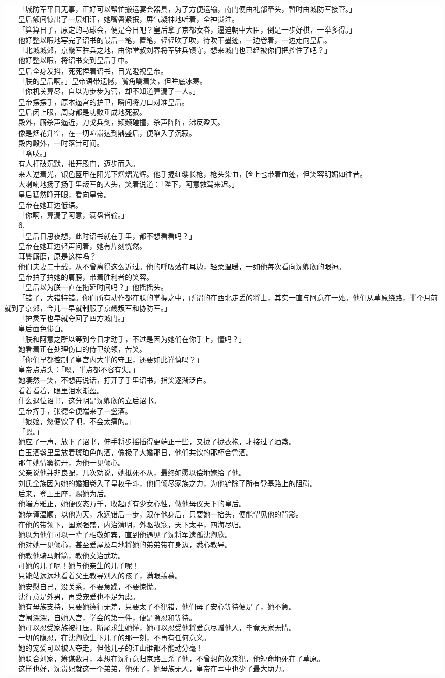 &emsp;&emsp;「城防军平日无事，正好可以帮忙搬运宴会器具，为了方便运输，南门便由礼部牵头，暂时由城防军接管。」  
&emsp;&emsp;皇后额间惊出了一层细汗，她嘴唇紧抿，屏气凝神地听着，全神贯注。  
&emsp;&emsp;「算算日子，原定的马球会，便是今日吧？皇后拿了京都女眷，逼迫朝中大臣，倒是一步好棋，一举多得。」  
&emsp;&emsp;他好整以暇地写完了诏书的最后一笔，置笔，轻轻吹了吹，待吹干墨迹，一边卷着，一边走向皇后。  
&emsp;&emsp;「北城城郊，京畿军驻兵之地，由你堂叔刘春将军驻兵镇守，想来城门也已经被你们把控住了吧？」  
&emsp;&emsp;他好整以暇，将诏书交到皇后手中。  
&emsp;&emsp;皇后全身发抖，死死捏着诏书，目光瞪视皇帝。  
&emsp;&emsp;「朕的皇后啊。」皇帝语带遗憾，嘴角噙着笑，但眸底冰寒。  
&emsp;&emsp;「你机关算尽，自以为步步为营，却不知道算漏了一人。」  
&emsp;&emsp;皇帝摆摆手，原本逼宫的护卫，瞬间将刀口对准皇后。  
&emsp;&emsp;皇后闭上眼，周身都是功败垂成地死寂。  
&emsp;&emsp;殿外，厮杀声逼近，刀戈兵剑，频频碰撞，杀声阵阵，沸反盈天。  
&emsp;&emsp;像是烟花升空，在一切喧嚣达到鼎盛后，便陷入了沉寂。  
&emsp;&emsp;殿内殿外，一时落针可闻。  
&emsp;&emsp;「咯吱。」  
&emsp;&emsp;有人打破沉默，推开殿门，迈步而入。  
&emsp;&emsp;来人逆着光，银色盔甲在阳光下熠熠光辉。他手握红缨长枪，枪头染血，脸上也带着血迹，但笑容明媚如往昔。  
&emsp;&emsp;大喇喇地扬了扬手里叛军的人头，笑着说道：「陛下，阿意救驾来迟。」  
&emsp;&emsp;皇后猛然睁开眼，看向皇帝。  
&emsp;&emsp;皇帝在她耳边低语。  
&emsp;&emsp;「你啊，算漏了阿意，满盘皆输。」  
&emsp;&emsp;6.  
&emsp;&emsp;「皇后日思夜想，此时诏书就在手里，都不想看看吗？」  
&emsp;&emsp;皇帝在她耳边轻声问着，她有片刻恍然。  
&emsp;&emsp;耳鬓厮磨，原是这样吗？  
&emsp;&emsp;他们夫妻二十载，从不曾离得这么近过。他的呼吸落在耳边，轻柔温暖，一如他每次看向沈卿欣的眼神。  
&emsp;&emsp;皇帝拍了拍她的肩膀，带着胜利者的笑容。  
&emsp;&emsp;「皇后以为朕一直在拖延时间吗？」他摇摇头。  
&emsp;&emsp;「错了，大错特错。你们所有动作都在朕的掌握之中，所谓的在西北走丢的将士，其实一直与阿意在一处。他们从草原绕路，半个月前就到了京郊，今儿一早就制服了京畿叛军和协防军。」  
&emsp;&emsp;「护灵军也早就夺回了四方城门。」  
&emsp;&emsp;皇后面色惨白。  
&emsp;&emsp;「朕和阿意之所以等到今日才动手，不过是因为她们在你手上，懂吗？」  
&emsp;&emsp;她看着正在处理伤口的侍卫统领，苦笑。  
&emsp;&emsp;「你们早都控制了皇宫内大半的守卫，还要如此谨慎吗？」  
&emsp;&emsp;皇帝点点头：「嗯，半点都不容有失。」  
&emsp;&emsp;她凄然一笑，不想再说话，打开了手里诏书，指尖逐渐泛白。  
&emsp;&emsp;看着看着，眼里泪水渐盈。  
&emsp;&emsp;什么退位诏书，这分明是沈卿欣的立后诏书。  
&emsp;&emsp;皇帝挥手，张德全便端来了一盏酒。  
&emsp;&emsp;「娘娘，您便饮了吧，不会太痛的。」  
&emsp;&emsp;「嗯。」  
&emsp;&emsp;她应了一声，放下了诏书，伸手将步摇插得更端正一些，又拢了拢衣袍，才接过了酒盏。  
&emsp;&emsp;白玉酒盏里呈放着琥珀色的酒，像极了大婚那日，他们共饮的那杯合卺酒。  
&emsp;&emsp;那年她情窦初开，为他一见倾心。  
&emsp;&emsp;父亲说他并非良配，几次劝说，她抵死不从，最终如愿以偿地嫁给了他。  
&emsp;&emsp;刘氏全族因为她的婚姻卷入了皇权争斗，他们倾尽家族之力，为他铲除了所有登基路上的阻碍。  
&emsp;&emsp;后来，登上王座，赐她为后。  
&emsp;&emsp;他端方雅正，她便仪态万千，收起所有少女心性，做他母仪天下的皇后。  
&emsp;&emsp;她恭谨温顺，以他为天，永远错后一步，跟在他身后，只要她一抬头，便能望见他的背影。  
&emsp;&emsp;在他的带领下，国家强盛，内治清明，外驱敌寇，天下太平，四海尽归。  
&emsp;&emsp;她以为他们可以一辈子相敬如宾，直到他遇见了沈将军遗孤沈卿欣。  
&emsp;&emsp;他对她一见倾心，甚至爱屋及乌地将她的弟弟带在身边，悉心教导。  
&emsp;&emsp;他教他骑马射箭，教他文治武功。  
&emsp;&emsp;可她的儿子呢！她与他亲生的儿子呢！  
&emsp;&emsp;只能站远远地看着父王教导别人的孩子，满眼羡慕。  
&emsp;&emsp;她安慰自己，没关系，不要急躁，不要惊慌。  
&emsp;&emsp;沈行意是外男，再受宠爱也不足为虑。  
&emsp;&emsp;她有母族支持，只要她德行无差，只要太子不犯错，他们母子安心等待便是了，她不急。  
&emsp;&emsp;宫闱深深，自她入宫，学会的第一件，便是隐忍和等待。  
&emsp;&emsp;她可以忍受家族被打压，断尾求生她懂，她可以忍受他将爱意尽赠他人，毕竟天家无情。  
&emsp;&emsp;一切的隐忍，在沈卿欣生下儿子的那一刻，不再有任何意义。  
&emsp;&emsp;她的宠爱可以被人夺走，但他儿子的江山谁都不能动分毫！  
&emsp;&emsp;她联合刘家，筹谋数月，本想在沈行意归京路上杀了他，不曾想匈奴来犯，他短命地死在了草原。  
&emsp;&emsp;这样也好，沈贵妃就这一个弟弟，他死了，她母族无人，皇帝在军中也少了最大助力。  